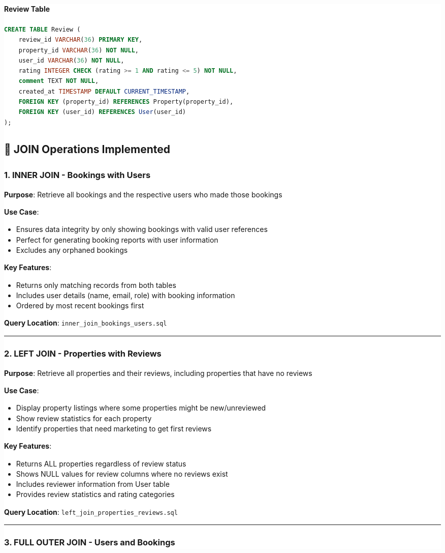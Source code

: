 #### **Review Table**
```sql
CREATE TABLE Review (
    review_id VARCHAR(36) PRIMARY KEY,
    property_id VARCHAR(36) NOT NULL,
    user_id VARCHAR(36) NOT NULL,
    rating INTEGER CHECK (rating >= 1 AND rating <= 5) NOT NULL,
    comment TEXT NOT NULL,
    created_at TIMESTAMP DEFAULT CURRENT_TIMESTAMP,
    FOREIGN KEY (property_id) REFERENCES Property(property_id),
    FOREIGN KEY (user_id) REFERENCES User(user_id)
);
```

## 🔗 JOIN Operations Implemented

### 1. INNER JOIN - Bookings with Users

**Purpose**: Retrieve all bookings and the respective users who made those bookings

**Use Case**: 
- Ensures data integrity by only showing bookings with valid user references
- Perfect for generating booking reports with user information
- Excludes any orphaned bookings

**Key Features**:
- Returns only matching records from both tables
- Includes user details (name, email, role) with booking information
- Ordered by most recent bookings first

**Query Location**: `inner_join_bookings_users.sql`

---

### 2. LEFT JOIN - Properties with Reviews

**Purpose**: Retrieve all properties and their reviews, including properties that have no reviews

**Use Case**:
- Display property listings where some properties might be new/unreviewed
- Show review statistics for each property
- Identify properties that need marketing to get first reviews

**Key Features**:
- Returns ALL properties regardless of review status
- Shows NULL values for review columns where no reviews exist
- Includes reviewer information from User table
- Provides review statistics and rating categories

**Query Location**: `left_join_properties_reviews.sql`

---

### 3. FULL OUTER JOIN - Users and Bookings
